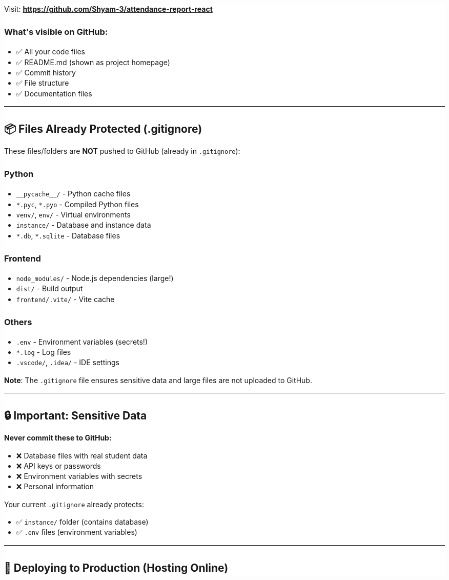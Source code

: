Visit: **https://github.com/Shyam-3/attendance-report-react**

### What's visible on GitHub:
- ✅ All your code files
- ✅ README.md (shown as project homepage)
- ✅ Commit history
- ✅ File structure
- ✅ Documentation files

---

## 📦 Files Already Protected (.gitignore)

These files/folders are **NOT** pushed to GitHub (already in `.gitignore`):

### Python
- `__pycache__/` - Python cache files
- `*.pyc`, `*.pyo` - Compiled Python files
- `venv/`, `env/` - Virtual environments
- `instance/` - Database and instance data
- `*.db`, `*.sqlite` - Database files

### Frontend
- `node_modules/` - Node.js dependencies (large!)
- `dist/` - Build output
- `frontend/.vite/` - Vite cache

### Others
- `.env` - Environment variables (secrets!)
- `*.log` - Log files
- `.vscode/`, `.idea/` - IDE settings

**Note**: The `.gitignore` file ensures sensitive data and large files are not uploaded to GitHub.

---

## 🔒 Important: Sensitive Data

**Never commit these to GitHub:**
- ❌ Database files with real student data
- ❌ API keys or passwords
- ❌ Environment variables with secrets
- ❌ Personal information

Your current `.gitignore` already protects:
- ✅ `instance/` folder (contains database)
- ✅ `.env` files (environment variables)

---

## 🚀 Deploying to Production (Hosting Online)
